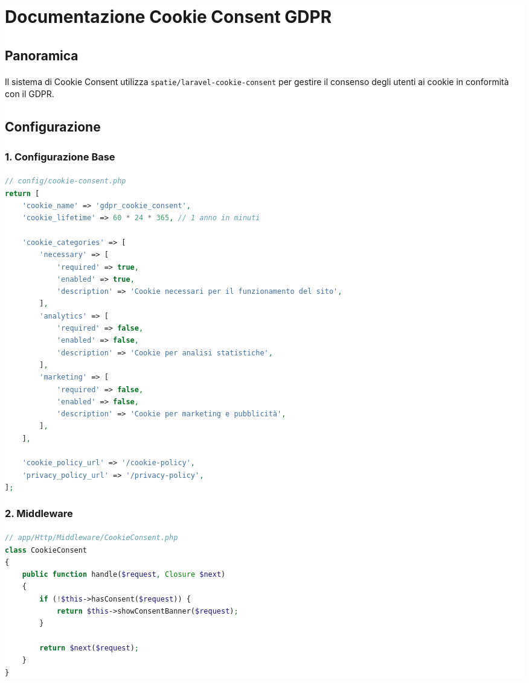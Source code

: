 # Documentazione Cookie Consent GDPR

## Panoramica
Il sistema di Cookie Consent utilizza `spatie/laravel-cookie-consent` per gestire il consenso degli utenti ai cookie in conformità con il GDPR.

## Configurazione

### 1. Configurazione Base
```php
// config/cookie-consent.php
return [
    'cookie_name' => 'gdpr_cookie_consent',
    'cookie_lifetime' => 60 * 24 * 365, // 1 anno in minuti
    
    'cookie_categories' => [
        'necessary' => [
            'required' => true,
            'enabled' => true,
            'description' => 'Cookie necessari per il funzionamento del sito',
        ],
        'analytics' => [
            'required' => false,
            'enabled' => false,
            'description' => 'Cookie per analisi statistiche',
        ],
        'marketing' => [
            'required' => false,
            'enabled' => false,
            'description' => 'Cookie per marketing e pubblicità',
        ],
    ],
    
    'cookie_policy_url' => '/cookie-policy',
    'privacy_policy_url' => '/privacy-policy',
];
```

### 2. Middleware
```php
// app/Http/Middleware/CookieConsent.php
class CookieConsent
{
    public function handle($request, Closure $next)
    {
        if (!$this->hasConsent($request)) {
            return $this->showConsentBanner($request);
        }
        
        return $next($request);
    }
}
```
